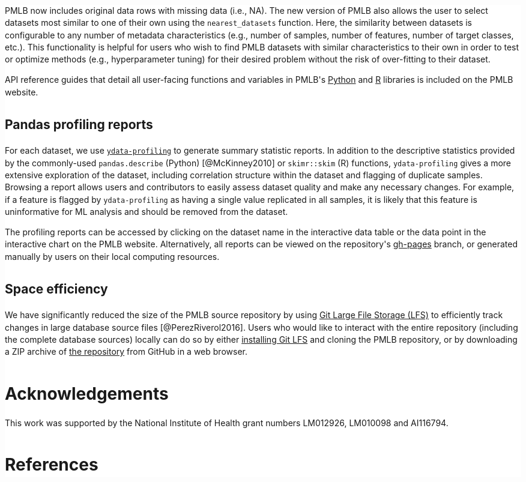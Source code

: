 PMLB now includes original data rows with missing data (i.e., NA). 
The new version of PMLB also allows the user to select datasets most similar to one of their own using the `nearest_datasets` function. 
Here, the similarity between datasets is configurable to any number of metadata characteristics (e.g., number of samples, number of features, number of target classes, etc.).
This functionality is helpful for users who wish to find PMLB datasets with similar characteristics to their own in order to test or optimize methods (e.g., hyperparameter tuning) for their desired problem without the risk of over-fitting to their dataset. 

API reference guides that detail all user-facing functions and variables in PMLB's [Python](https://epistasislab.github.io/pmlb/python-ref.html) and [R](https://epistasislab.github.io/pmlb/r-ref.html) libraries is included on the PMLB website.

## Pandas profiling reports 

For each dataset, we use [`ydata-profiling`](https://docs.profiling.ydata.ai/latest/) to generate summary statistic reports.
In addition to the descriptive statistics provided by the commonly-used `pandas.describe` (Python) [@McKinney2010] or `skimr::skim` (R) functions, `ydata-profiling` gives a more extensive exploration of the dataset, including correlation structure within the dataset and flagging of duplicate samples.
Browsing a report allows users and contributors to easily assess dataset quality and make any necessary changes.
For example, if a feature is flagged by `ydata-profiling` as having a single value replicated in all samples, it is likely that this feature is uninformative for ML analysis and should be removed from the dataset.

The profiling reports can be accessed by clicking on the dataset name in the interactive data table or the data point in the interactive chart on the PMLB website.
Alternatively, all reports can be viewed on the repository's [gh-pages](https://github.com/EpistasisLab/pmlb/tree/gh-pages/profile) branch, or generated manually by users on their local computing resources.

## Space efficiency

We have significantly reduced the size of the PMLB source repository by using [Git Large File Storage (LFS)](https://git-lfs.github.com/) to efficiently track changes in large database source files [@PerezRiverol2016].
Users who would like to interact with the entire repository (including the complete database sources) locally can do so by either [installing Git LFS](https://git-lfs.github.com/) and cloning the PMLB repository, or by downloading a ZIP archive of [the repository](https://github.com/EpistasisLab/pmlb) from GitHub in a web browser.

# Acknowledgements
This work was supported by the National Institute of Health grant numbers LM012926, LM010098 and AI116794.

# References
